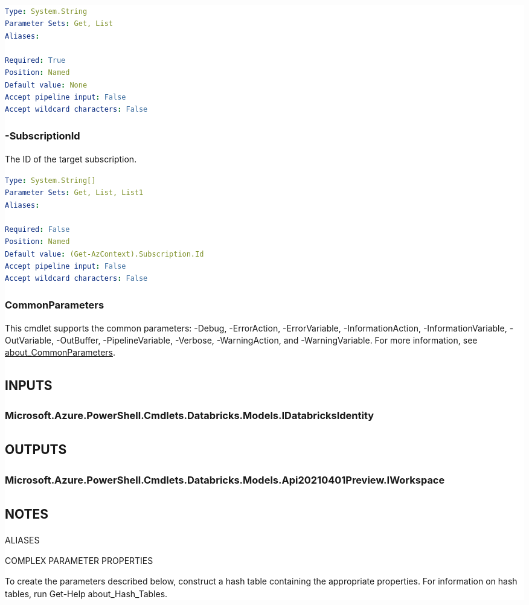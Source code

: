 ```yaml
Type: System.String
Parameter Sets: Get, List
Aliases:

Required: True
Position: Named
Default value: None
Accept pipeline input: False
Accept wildcard characters: False
```

### -SubscriptionId
The ID of the target subscription.

```yaml
Type: System.String[]
Parameter Sets: Get, List, List1
Aliases:

Required: False
Position: Named
Default value: (Get-AzContext).Subscription.Id
Accept pipeline input: False
Accept wildcard characters: False
```

### CommonParameters
This cmdlet supports the common parameters: -Debug, -ErrorAction, -ErrorVariable, -InformationAction, -InformationVariable, -OutVariable, -OutBuffer, -PipelineVariable, -Verbose, -WarningAction, and -WarningVariable. For more information, see [about_CommonParameters](http://go.microsoft.com/fwlink/?LinkID=113216).

## INPUTS

### Microsoft.Azure.PowerShell.Cmdlets.Databricks.Models.IDatabricksIdentity

## OUTPUTS

### Microsoft.Azure.PowerShell.Cmdlets.Databricks.Models.Api20210401Preview.IWorkspace

## NOTES

ALIASES

COMPLEX PARAMETER PROPERTIES

To create the parameters described below, construct a hash table containing the appropriate properties. For information on hash tables, run Get-Help about_Hash_Tables.
